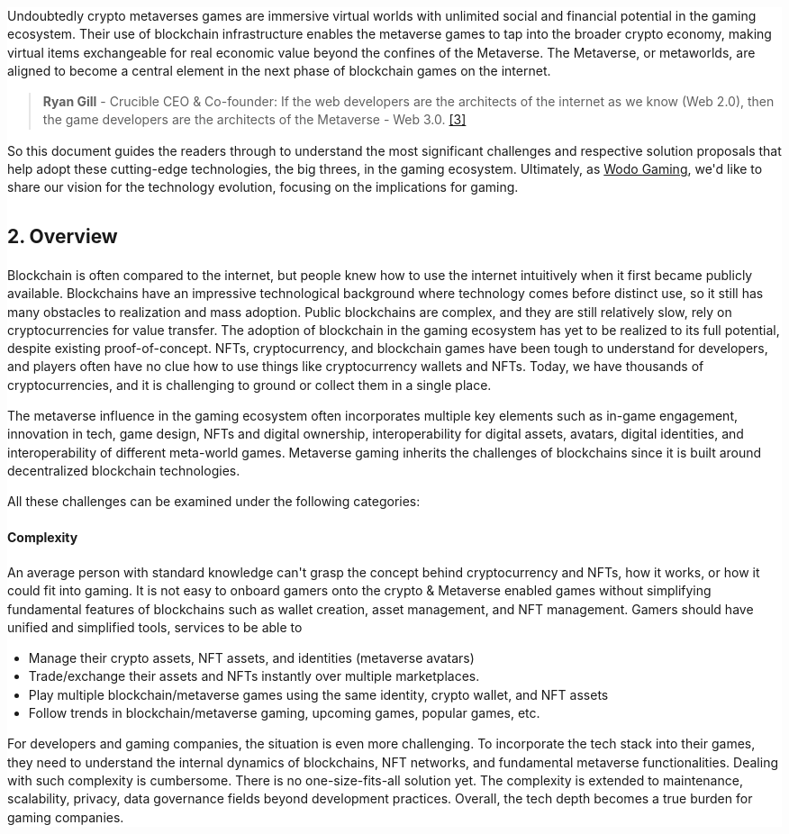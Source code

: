 Undoubtedly crypto metaverses games are immersive virtual worlds with unlimited social and financial potential in the gaming ecosystem. Their use of blockchain infrastructure enables the metaverse games to tap into the broader crypto economy, making virtual items exchangeable for real economic value beyond the confines of the Metaverse. The Metaverse, or metaworlds, are aligned to become a central element in the next phase of blockchain games on the internet.

> **Ryan Gill** - Crucible CEO & Co-founder: If the web developers are the architects of the internet as we know (Web 2.0), then the game developers are the architects of the Metaverse - Web 3.0. [\[3\]](whitepaper.md#5.-references)

So this document guides the readers through to understand the most significant challenges and respective solution proposals that help adopt these cutting-edge technologies, the big threes, in the gaming ecosystem. Ultimately, as [Wodo Gaming](https://wodo.io), we'd like to share our vision for the technology evolution, focusing on the implications for gaming.

## 2. Overview

Blockchain is often compared to the internet, but people knew how to use the internet intuitively when it first became publicly available. Blockchains have an impressive technological background where technology comes before distinct use, so it still has many obstacles to realization and mass adoption. Public blockchains are complex, and they are still relatively slow, rely on cryptocurrencies for value transfer. The adoption of blockchain in the gaming ecosystem has yet to be realized to its full potential, despite existing proof-of-concept. NFTs, cryptocurrency, and blockchain games have been tough to understand for developers, and players often have no clue how to use things like cryptocurrency wallets and NFTs. Today, we have thousands of cryptocurrencies, and it is challenging to ground or collect them in a single place.

The metaverse influence in the gaming ecosystem often incorporates multiple key elements such as in-game engagement, innovation in tech, game design, NFTs and digital ownership, interoperability for digital assets, avatars, digital identities, and interoperability of different meta-world games. Metaverse gaming inherits the challenges of blockchains since it is built around decentralized blockchain technologies.

All these challenges can be examined under the following categories:

#### **Complexity**

An average person with standard knowledge can't grasp the concept behind cryptocurrency and NFTs, how it works, or how it could fit into gaming. It is not easy to onboard gamers onto the crypto & Metaverse enabled games without simplifying fundamental features of blockchains such as wallet creation, asset management, and NFT management. Gamers should have unified and simplified tools, services to be able to

* Manage their crypto assets, NFT assets, and identities (metaverse avatars)&#x20;
* Trade/exchange their assets and NFTs instantly over multiple marketplaces.
* Play multiple blockchain/metaverse games using the same identity, crypto wallet, and NFT assets
* Follow trends in blockchain/metaverse gaming, upcoming games, popular games, etc.

For developers and gaming companies, the situation is even more challenging. To incorporate the tech stack into their games, they need to understand the internal dynamics of blockchains, NFT networks, and fundamental metaverse functionalities. Dealing with such complexity is cumbersome. There is no one-size-fits-all solution yet. The complexity is extended to maintenance, scalability, privacy, data governance fields beyond development practices. Overall, the tech depth becomes a true burden for gaming companies.
